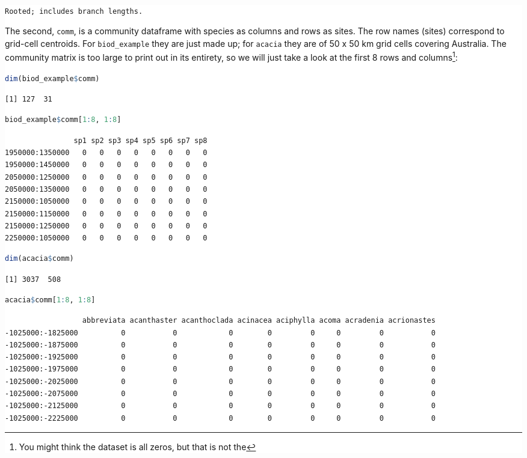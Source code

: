     Rooted; includes branch lengths.

The second, `comm`, is a community dataframe with species as columns and
rows as sites. The row names (sites) correspond to grid-cell centroids.
For `biod_example` they are just made up; for `acacia` they are of 50 x
50 km grid cells covering Australia. The community matrix is too large
to print out in its entirety, so we will just take a look at the first 8
rows and columns[^1]:

``` r
dim(biod_example$comm)
```

    [1] 127  31

``` r
biod_example$comm[1:8, 1:8]
```

                    sp1 sp2 sp3 sp4 sp5 sp6 sp7 sp8
    1950000:1350000   0   0   0   0   0   0   0   0
    1950000:1450000   0   0   0   0   0   0   0   0
    2050000:1250000   0   0   0   0   0   0   0   0
    2050000:1350000   0   0   0   0   0   0   0   0
    2150000:1050000   0   0   0   0   0   0   0   0
    2150000:1150000   0   0   0   0   0   0   0   0
    2150000:1250000   0   0   0   0   0   0   0   0
    2250000:1050000   0   0   0   0   0   0   0   0

``` r
dim(acacia$comm)
```

    [1] 3037  508

``` r
acacia$comm[1:8, 1:8]
```

                      abbreviata acanthaster acanthoclada acinacea aciphylla acoma acradenia acrionastes
    -1025000:-1825000          0           0            0        0         0     0         0           0
    -1025000:-1875000          0           0            0        0         0     0         0           0
    -1025000:-1925000          0           0            0        0         0     0         0           0
    -1025000:-1975000          0           0            0        0         0     0         0           0
    -1025000:-2025000          0           0            0        0         0     0         0           0
    -1025000:-2075000          0           0            0        0         0     0         0           0
    -1025000:-2125000          0           0            0        0         0     0         0           0
    -1025000:-2225000          0           0            0        0         0     0         0           0


[^1]: You might think the dataset is all zeros, but that is not the
[^2]: A third argument, `thin`, only applies to a small number of
[^3]: Other values based on the randomizations could be checked too
